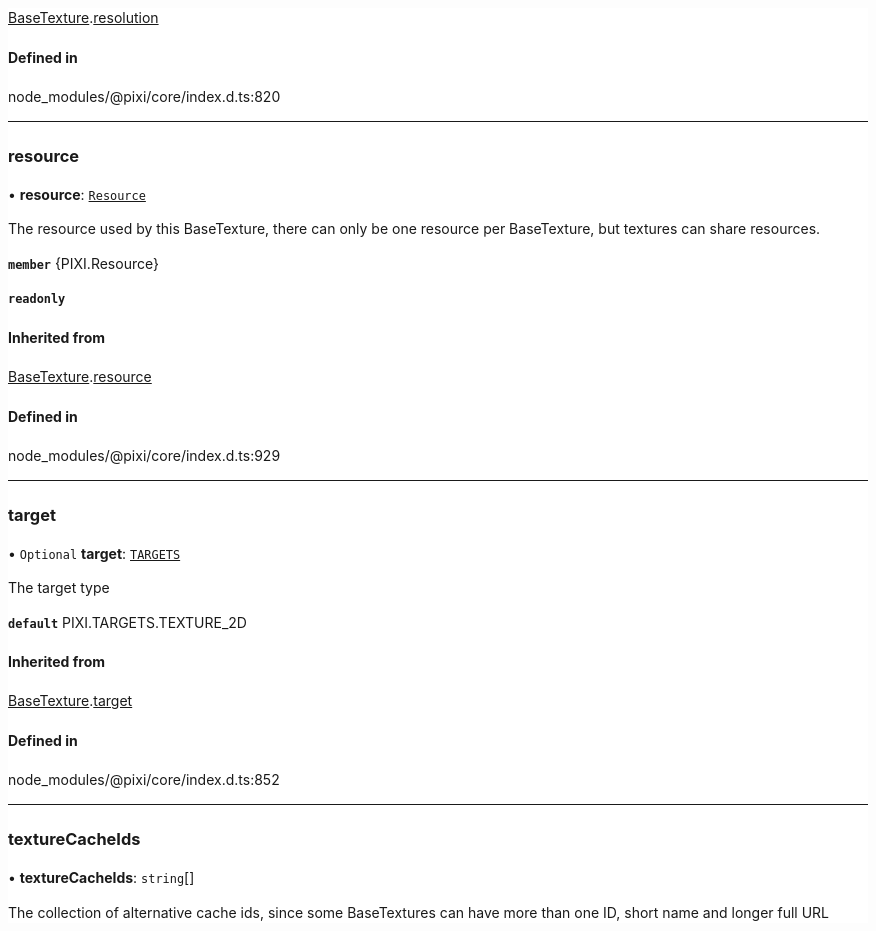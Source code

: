 [BaseTexture](components_ClusterNodeContainer._internal_.BaseTexture.md).[resolution](components_ClusterNodeContainer._internal_.BaseTexture.md#resolution)

#### Defined in

node_modules/@pixi/core/index.d.ts:820

___

### resource

• **resource**: [`Resource`](components_ClusterNodeContainer._internal_.Resource.md)

The resource used by this BaseTexture, there can only
be one resource per BaseTexture, but textures can share
resources.

**`member`** {PIXI.Resource}

**`readonly`**

#### Inherited from

[BaseTexture](components_ClusterNodeContainer._internal_.BaseTexture.md).[resource](components_ClusterNodeContainer._internal_.BaseTexture.md#resource)

#### Defined in

node_modules/@pixi/core/index.d.ts:929

___

### target

• `Optional` **target**: [`TARGETS`](../enums/components_ClusterNodeContainer._internal_.TARGETS.md)

The target type

**`default`** PIXI.TARGETS.TEXTURE_2D

#### Inherited from

[BaseTexture](components_ClusterNodeContainer._internal_.BaseTexture.md).[target](components_ClusterNodeContainer._internal_.BaseTexture.md#target)

#### Defined in

node_modules/@pixi/core/index.d.ts:852

___

### textureCacheIds

• **textureCacheIds**: `string`[]

The collection of alternative cache ids, since some BaseTextures
can have more than one ID, short name and longer full URL
